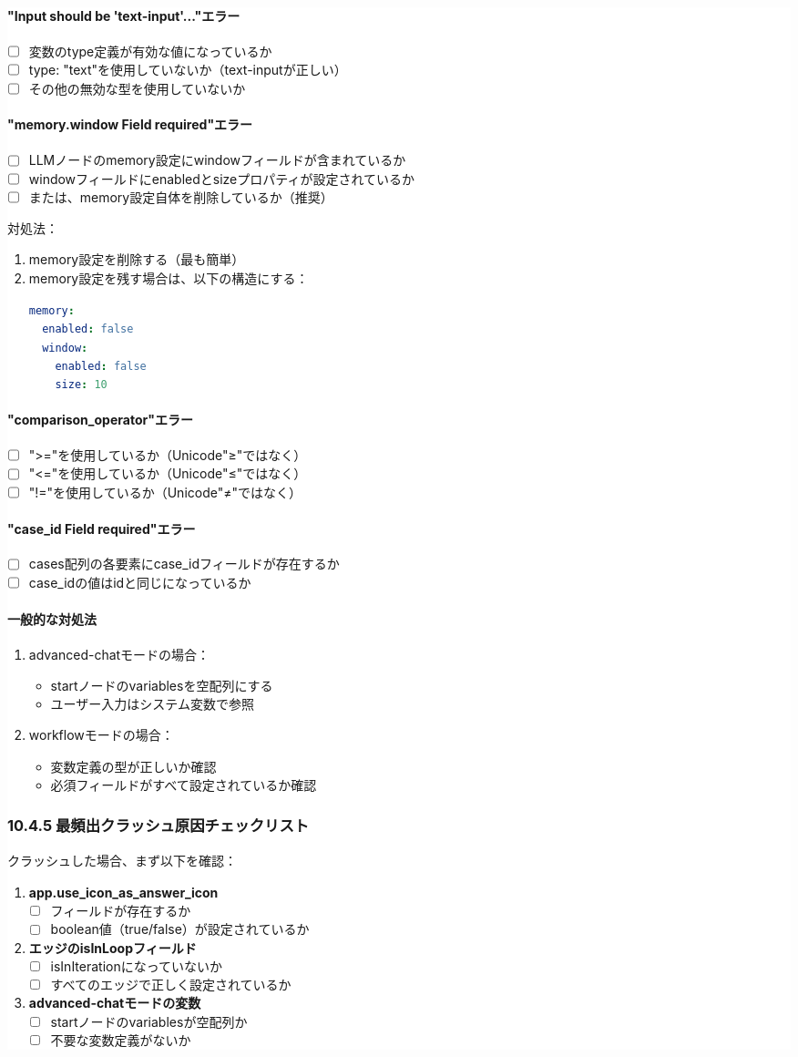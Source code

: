 #### "Input should be 'text-input'..."エラー
- [ ] 変数のtype定義が有効な値になっているか
- [ ] type: "text"を使用していないか（text-inputが正しい）
- [ ] その他の無効な型を使用していないか

#### "memory.window Field required"エラー
- [ ] LLMノードのmemory設定にwindowフィールドが含まれているか
- [ ] windowフィールドにenabledとsizeプロパティが設定されているか
- [ ] または、memory設定自体を削除しているか（推奨）

対処法：
1. memory設定を削除する（最も簡単）
2. memory設定を残す場合は、以下の構造にする：
   ```yaml
   memory:
     enabled: false
     window:
       enabled: false
       size: 10
   ```

#### "comparison_operator"エラー
- [ ] ">="を使用しているか（Unicode"≥"ではなく）
- [ ] "<="を使用しているか（Unicode"≤"ではなく）
- [ ] "!="を使用しているか（Unicode"≠"ではなく）

#### "case_id Field required"エラー
- [ ] cases配列の各要素にcase_idフィールドが存在するか
- [ ] case_idの値はidと同じになっているか

#### 一般的な対処法
1. advanced-chatモードの場合：
   - startノードのvariablesを空配列にする
   - ユーザー入力はシステム変数で参照
   
2. workflowモードの場合：
   - 変数定義の型が正しいか確認
   - 必須フィールドがすべて設定されているか確認

### 10.4.5 最頻出クラッシュ原因チェックリスト
クラッシュした場合、まず以下を確認：

1. **app.use_icon_as_answer_icon**
   - [ ] フィールドが存在するか
   - [ ] boolean値（true/false）が設定されているか

2. **エッジのisInLoopフィールド**
   - [ ] isInIterationになっていないか
   - [ ] すべてのエッジで正しく設定されているか

3. **advanced-chatモードの変数**
   - [ ] startノードのvariablesが空配列か
   - [ ] 不要な変数定義がないか
